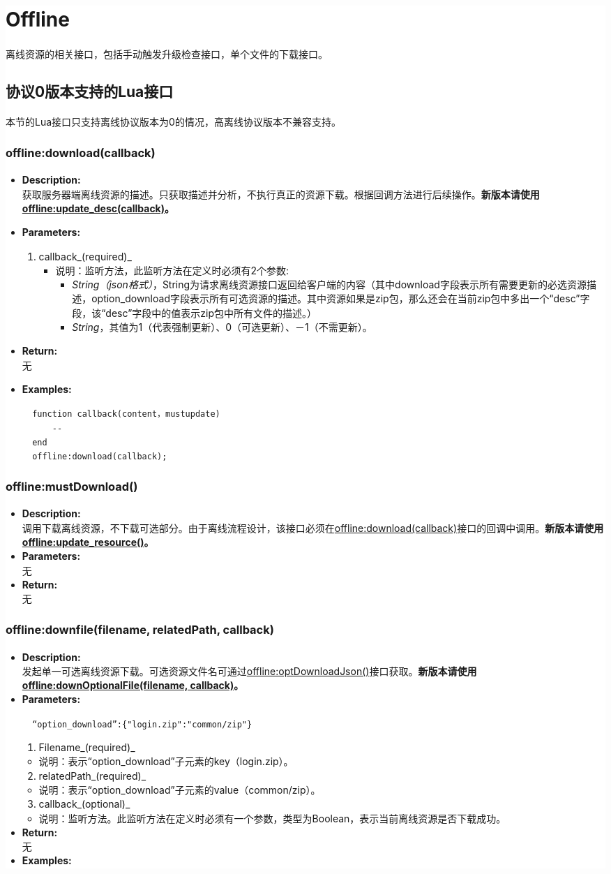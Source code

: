# Offline



离线资源的相关接口，包括手动触发升级检查接口，单个文件的下载接口。

## 协议0版本支持的Lua接口

本节的Lua接口只支持离线协议版本为0的情况，高离线协议版本不兼容支持。


### offline:download(callback)

* **Description:**  
  获取服务器端离线资源的描述。只获取描述并分析，不执行真正的资源下载。根据回调方法进行后续操作。**新版本请使用[offline:update_desc(callback)](#offlineupdatehashcallback)。**
* **Parameters:**
  1. callback_(required)_
     - 说明：监听方法，此监听方法在定义时必须有2个参数:
         * _String（json格式）_，String为请求离线资源接口返回给客户端的内容（其中download字段表示所有需要更新的必选资源描述，option_download字段表示所有可选资源的描述。其中资源如果是zip包，那么还会在当前zip包中多出一个“desc”字段，该“desc”字段中的值表示zip包中所有文件的描述。）
         * _String_，其值为1（代表强制更新）、0（可选更新）、－1（不需更新）。
* **Return:**  
  无
* **Examples:**

		function callback(content，mustupdate)
			-- 
		end
		offline:download(callback);


### offline:mustDownload()

* **Description:**  
  调用下载离线资源，不下载可选部分。由于离线流程设计，该接口必须在[offline:download(callback)](#offlinedownloadcallback)接口的回调中调用。**新版本请使用[offline:update_resource()](#offlineupdateresource)。**
* **Parameters:**  
  无
* **Return:**  
  无


### offline:downfile(filename, relatedPath, callback)

* **Description:**  
  发起单一可选离线资源下载。可选资源文件名可通过[offline:optDownloadJson()](#offlineoptdownloadjson)接口获取。**新版本请使用[offline:downOptionalFile(filename, callback)](#offlinedownoptionalfilefilename-callback)。**
* **Parameters:**  
  ```
	“option_download”:{"login.zip":"common/zip"}
  ```
  1. Filename_(required)_
    - 说明：表示“option_download”子元素的key（login.zip）。
  2. relatedPath_(required)_
    - 说明：表示“option_download”子元素的value（common/zip）。
  3. callback_(optional)_
    - 说明：监听方法。此监听方法在定义时必须有一个参数，类型为Boolean，表示当前离线资源是否下载成功。
* **Return:**  
  无
* **Examples:**
